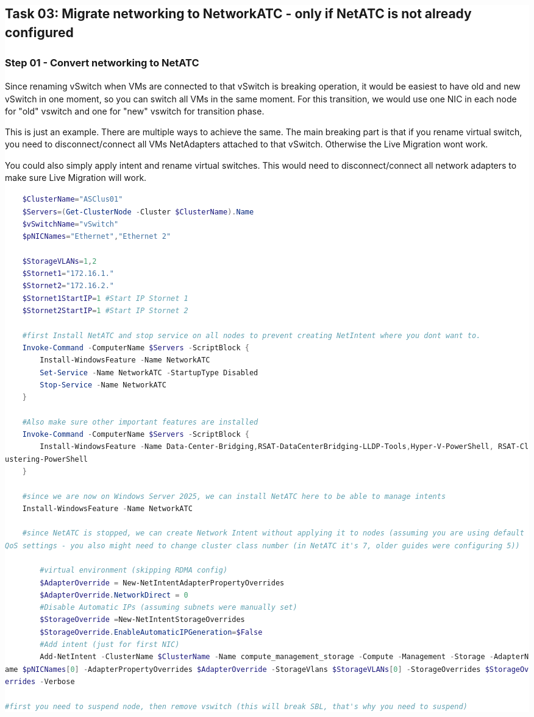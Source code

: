 ## Task 03: Migrate networking to NetworkATC - only if NetATC is not already configured

### Step 01 - Convert networking to NetATC

Since renaming vSwitch when VMs are connected to that vSwitch is breaking operation, it would be easiest to have old and new vSwitch in one moment, so you can switch all VMs in the same moment. For this transition, we would use one NIC in each node for "old" vswitch and one for "new" vswitch for transition phase.

This is just an example. There are multiple ways to achieve the same. The main breaking part is that if you rename virtual switch, you need to disconnect/connect all VMs NetAdapters attached to that vSwitch. Otherwise the Live Migration wont work.

You could also simply apply intent and rename virtual switches. This would need to disconnect/connect all network adapters to make sure Live Migration will work.

```PowerShell
    $ClusterName="ASClus01"
    $Servers=(Get-ClusterNode -Cluster $ClusterName).Name
    $vSwitchName="vSwitch"
    $pNICNames="Ethernet","Ethernet 2"

    $StorageVLANs=1,2
    $Stornet1="172.16.1."
    $Stornet2="172.16.2."
    $Stornet1StartIP=1 #Start IP Stornet 1
    $Stornet2StartIP=1 #Start IP Stornet 2

    #first Install NetATC and stop service on all nodes to prevent creating NetIntent where you dont want to.
    Invoke-Command -ComputerName $Servers -ScriptBlock {
        Install-WindowsFeature -Name NetworkATC
        Set-Service -Name NetworkATC -StartupType Disabled
        Stop-Service -Name NetworkATC
    }

    #Also make sure other important features are installed
    Invoke-Command -ComputerName $Servers -ScriptBlock {
        Install-WindowsFeature -Name Data-Center-Bridging,RSAT-DataCenterBridging-LLDP-Tools,Hyper-V-PowerShell, RSAT-Clustering-PowerShell
    }

    #since we are now on Windows Server 2025, we can install NetATC here to be able to manage intents
    Install-WindowsFeature -Name NetworkATC

    #since NetATC is stopped, we can create Network Intent without applying it to nodes (assuming you are using default QoS settings - you also might need to change cluster class number (in NetATC it's 7, older guides were configuring 5))

        #virtual environment (skipping RDMA config)
        $AdapterOverride = New-NetIntentAdapterPropertyOverrides
        $AdapterOverride.NetworkDirect = 0
        #Disable Automatic IPs (assuming subnets were manually set)
        $StorageOverride =New-NetIntentStorageOverrides
        $StorageOverride.EnableAutomaticIPGeneration=$False
        #Add intent (just for first NIC)
        Add-NetIntent -ClusterName $ClusterName -Name compute_management_storage -Compute -Management -Storage -AdapterName $pNICNames[0] -AdapterPropertyOverrides $AdapterOverride -StorageVlans $StorageVLANs[0] -StorageOverrides $StorageOverrides -Verbose

#first you need to suspend node, then remove vswitch (this will break SBL, that's why you need to suspend)
```